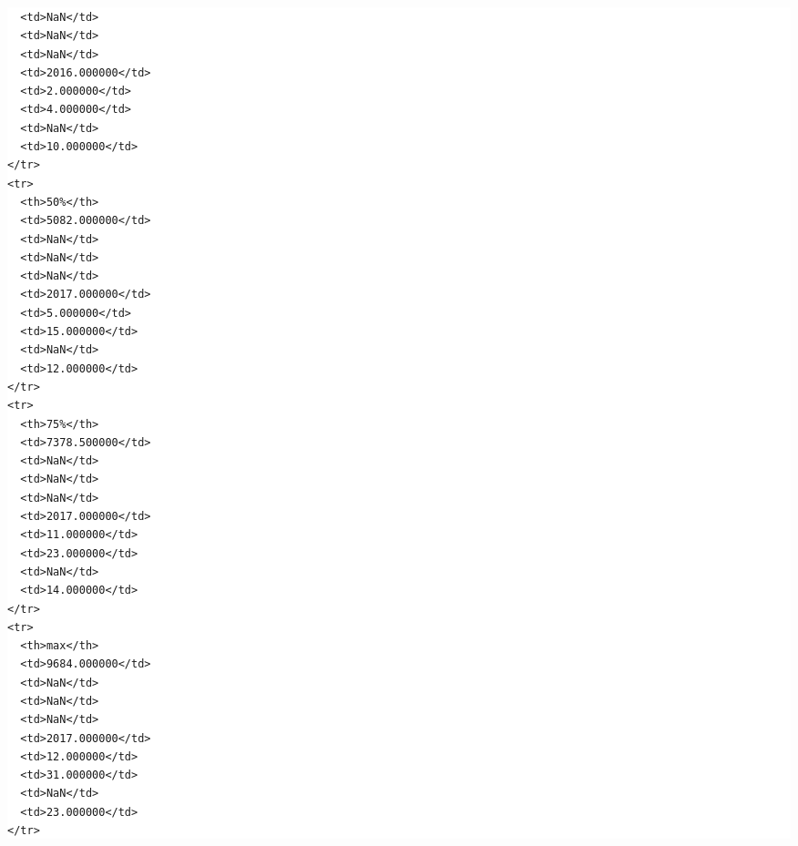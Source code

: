       <td>NaN</td>
      <td>NaN</td>
      <td>NaN</td>
      <td>2016.000000</td>
      <td>2.000000</td>
      <td>4.000000</td>
      <td>NaN</td>
      <td>10.000000</td>
    </tr>
    <tr>
      <th>50%</th>
      <td>5082.000000</td>
      <td>NaN</td>
      <td>NaN</td>
      <td>NaN</td>
      <td>2017.000000</td>
      <td>5.000000</td>
      <td>15.000000</td>
      <td>NaN</td>
      <td>12.000000</td>
    </tr>
    <tr>
      <th>75%</th>
      <td>7378.500000</td>
      <td>NaN</td>
      <td>NaN</td>
      <td>NaN</td>
      <td>2017.000000</td>
      <td>11.000000</td>
      <td>23.000000</td>
      <td>NaN</td>
      <td>14.000000</td>
    </tr>
    <tr>
      <th>max</th>
      <td>9684.000000</td>
      <td>NaN</td>
      <td>NaN</td>
      <td>NaN</td>
      <td>2017.000000</td>
      <td>12.000000</td>
      <td>31.000000</td>
      <td>NaN</td>
      <td>23.000000</td>
    </tr>
  </tbody>
</table>
</div>
    <div class="colab-df-buttons">

  <div class="colab-df-container">
    <button class="colab-df-convert" onclick="convertToInteractive('df-10bfb277-205c-4b59-9a73-8c6343393351')"
            title="Convert this dataframe to an interactive table."
            style="display:none;">
